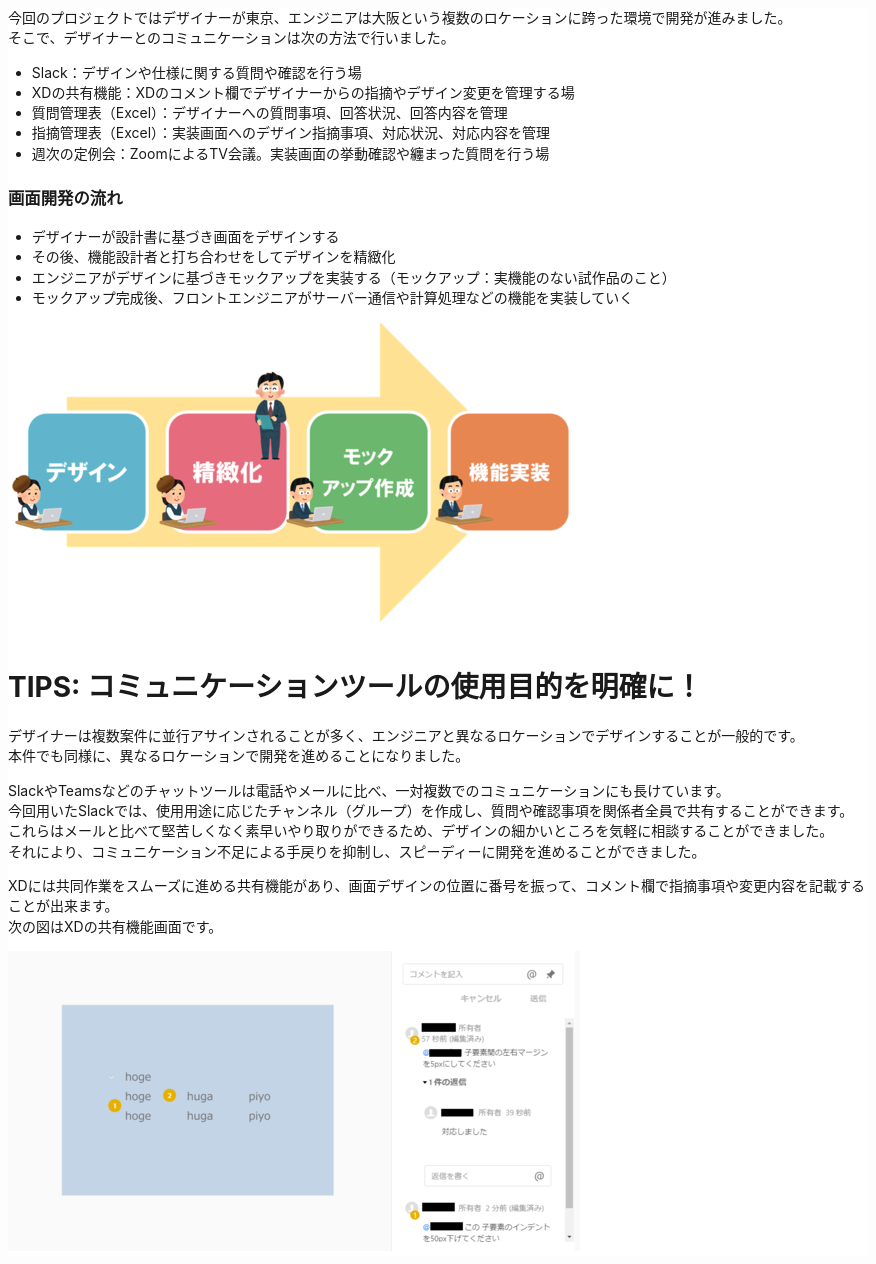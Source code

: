 今回のプロジェクトではデザイナーが東京、エンジニアは大阪という複数のロケーションに跨った環境で開発が進みました。  
そこで、デザイナーとのコミュニケーションは次の方法で行いました。

- Slack：デザインや仕様に関する質問や確認を行う場
- XDの共有機能：XDのコメント欄でデザイナーからの指摘やデザイン変更を管理する場
- 質問管理表（Excel）：デザイナーへの質問事項、回答状況、回答内容を管理
-  指摘管理表（Excel）：実装画面へのデザイン指摘事項、対応状況、対応内容を管理
- 週次の定例会：ZoomによるTV会議。実装画面の挙動確認や纏まった質問を行う場

### 画面開発の流れ

- デザイナーが設計書に基づき画面をデザインする
- その後、機能設計者と打ち合わせをしてデザインを精緻化
- エンジニアがデザインに基づきモックアップを実装する（モックアップ：実機能のない試作品のこと）
- モックアップ完成後、フロントエンジニアがサーバー通信や計算処理などの機能を実装していく

![作業フロー](./img/作業フロー.png)

# TIPS: コミュニケーションツールの使用目的を明確に！

デザイナーは複数案件に並行アサインされることが多く、エンジニアと異なるロケーションでデザインすることが一般的です。  
本件でも同様に、異なるロケーションで開発を進めることになりました。

SlackやTeamsなどのチャットツールは電話やメールに比べ、一対複数でのコミュニケーションにも長けています。  
今回用いたSlackでは、使用用途に応じたチャンネル（グループ）を作成し、質問や確認事項を関係者全員で共有することができます。  
これらはメールと比べて堅苦しくなく素早いやり取りができるため、デザインの細かいところを気軽に相談することができました。  
それにより、コミュニケーション不足による手戻りを抑制し、スピーディーに開発を進めることができました。

XDには共同作業をスムーズに進める共有機能があり、画面デザインの位置に番号を振って、コメント欄で指摘事項や変更内容を記載することが出来ます。  
次の図はXDの共有機能画面です。

![指摘サンプル](./img/指摘サンプル.png)
